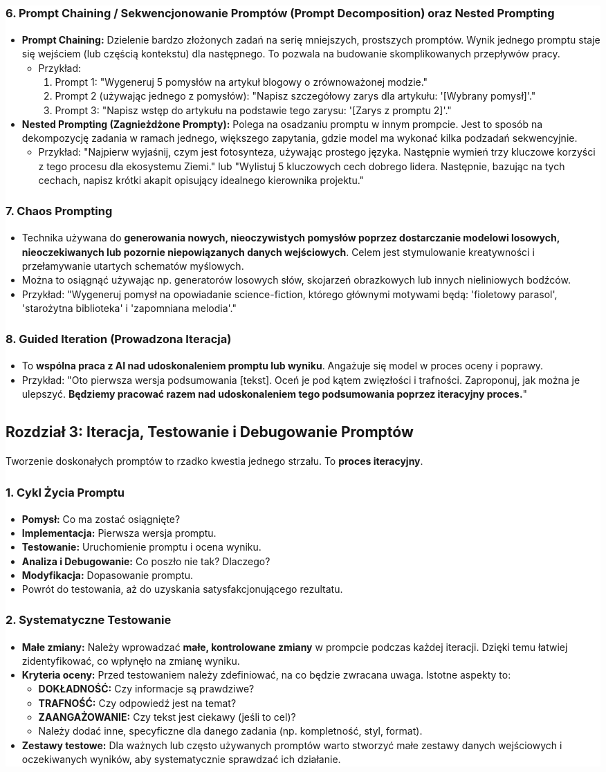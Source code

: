 ### 6. Prompt Chaining / Sekwencjonowanie Promptów (Prompt Decomposition) oraz Nested Prompting
*   **Prompt Chaining:** Dzielenie bardzo złożonych zadań na serię mniejszych, prostszych promptów. Wynik jednego promptu staje się wejściem (lub częścią kontekstu) dla następnego. To pozwala na budowanie skomplikowanych przepływów pracy.
    *   Przykład:
        1.  Prompt 1: "Wygeneruj 5 pomysłów na artykuł blogowy o zrównoważonej modzie."
        2.  Prompt 2 (używając jednego z pomysłów): "Napisz szczegółowy zarys dla artykułu: '[Wybrany pomysł]'."
        3.  Prompt 3: "Napisz wstęp do artykułu na podstawie tego zarysu: '[Zarys z promptu 2]'."
*   **Nested Prompting (Zagnieżdżone Prompty):** Polega na osadzaniu promptu w innym prompcie. Jest to sposób na dekompozycję zadania w ramach jednego, większego zapytania, gdzie model ma wykonać kilka podzadań sekwencyjnie.
    *   Przykład: "Najpierw wyjaśnij, czym jest fotosynteza, używając prostego języka. Następnie wymień trzy kluczowe korzyści z tego procesu dla ekosystemu Ziemi." lub "Wylistuj 5 kluczowych cech dobrego lidera. Następnie, bazując na tych cechach, napisz krótki akapit opisujący idealnego kierownika projektu."

### 7. Chaos Prompting
*   Technika używana do **generowania nowych, nieoczywistych pomysłów poprzez dostarczanie modelowi losowych, nieoczekiwanych lub pozornie niepowiązanych danych wejściowych**. Celem jest stymulowanie kreatywności i przełamywanie utartych schematów myślowych.
*   Można to osiągnąć używając np. generatorów losowych słów, skojarzeń obrazkowych lub innych nieliniowych bodźców.
*   Przykład: "Wygeneruj pomysł na opowiadanie science-fiction, którego głównymi motywami będą: 'fioletowy parasol', 'starożytna biblioteka' i 'zapomniana melodia'."

### 8. Guided Iteration (Prowadzona Iteracja)
*   To **wspólna praca z AI nad udoskonaleniem promptu lub wyniku**. Angażuje się model w proces oceny i poprawy.
*   Przykład: "Oto pierwsza wersja podsumowania [tekst]. Oceń je pod kątem zwięzłości i trafności. Zaproponuj, jak można je ulepszyć. **Będziemy pracować razem nad udoskonaleniem tego podsumowania poprzez iteracyjny proces.**"

## Rozdział 3: Iteracja, Testowanie i Debugowanie Promptów

Tworzenie doskonałych promptów to rzadko kwestia jednego strzału. To **proces iteracyjny**.

### 1. Cykl Życia Promptu
*   **Pomysł:** Co ma zostać osiągnięte?
*   **Implementacja:** Pierwsza wersja promptu.
*   **Testowanie:** Uruchomienie promptu i ocena wyniku.
*   **Analiza i Debugowanie:** Co poszło nie tak? Dlaczego?
*   **Modyfikacja:** Dopasowanie promptu.
*   Powrót do testowania, aż do uzyskania satysfakcjonującego rezultatu.

### 2. Systematyczne Testowanie
*   **Małe zmiany:** Należy wprowadzać **małe, kontrolowane zmiany** w prompcie podczas każdej iteracji. Dzięki temu łatwiej zidentyfikować, co wpłynęło na zmianę wyniku.
*   **Kryteria oceny:** Przed testowaniem należy zdefiniować, na co będzie zwracana uwaga. Istotne aspekty to:
    *   **DOKŁADNOŚĆ:** Czy informacje są prawdziwe?
    *   **TRAFNOŚĆ:** Czy odpowiedź jest na temat?
    *   **ZAANGAŻOWANIE:** Czy tekst jest ciekawy (jeśli to cel)?
    *   Należy dodać inne, specyficzne dla danego zadania (np. kompletność, styl, format).
*   **Zestawy testowe:** Dla ważnych lub często używanych promptów warto stworzyć małe zestawy danych wejściowych i oczekiwanych wyników, aby systematycznie sprawdzać ich działanie.
